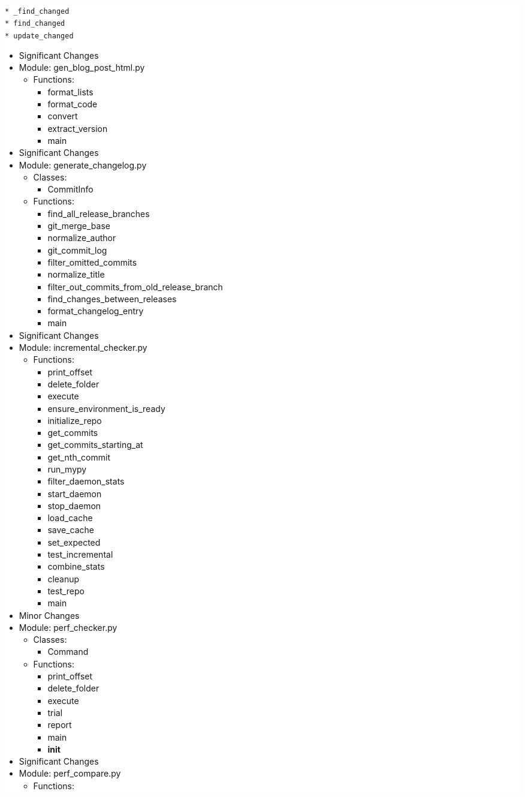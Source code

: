     * _find_changed
    * find_changed
    * update_changed
- Significant Changes
- Module: gen_blog_post_html.py
  - Functions:
    * format_lists
    * format_code
    * convert
    * extract_version
    * main
- Significant Changes
- Module: generate_changelog.py
  - Classes:
    * CommitInfo
  - Functions:
    * find_all_release_branches
    * git_merge_base
    * normalize_author
    * git_commit_log
    * filter_omitted_commits
    * normalize_title
    * filter_out_commits_from_old_release_branch
    * find_changes_between_releases
    * format_changelog_entry
    * main
- Significant Changes
- Module: incremental_checker.py
  - Functions:
    * print_offset
    * delete_folder
    * execute
    * ensure_environment_is_ready
    * initialize_repo
    * get_commits
    * get_commits_starting_at
    * get_nth_commit
    * run_mypy
    * filter_daemon_stats
    * start_daemon
    * stop_daemon
    * load_cache
    * save_cache
    * set_expected
    * test_incremental
    * combine_stats
    * cleanup
    * test_repo
    * main
- Minor Changes
- Module: perf_checker.py
  - Classes:
    * Command
  - Functions:
    * print_offset
    * delete_folder
    * execute
    * trial
    * report
    * main
    * __init__
- Significant Changes
- Module: perf_compare.py
  - Functions: